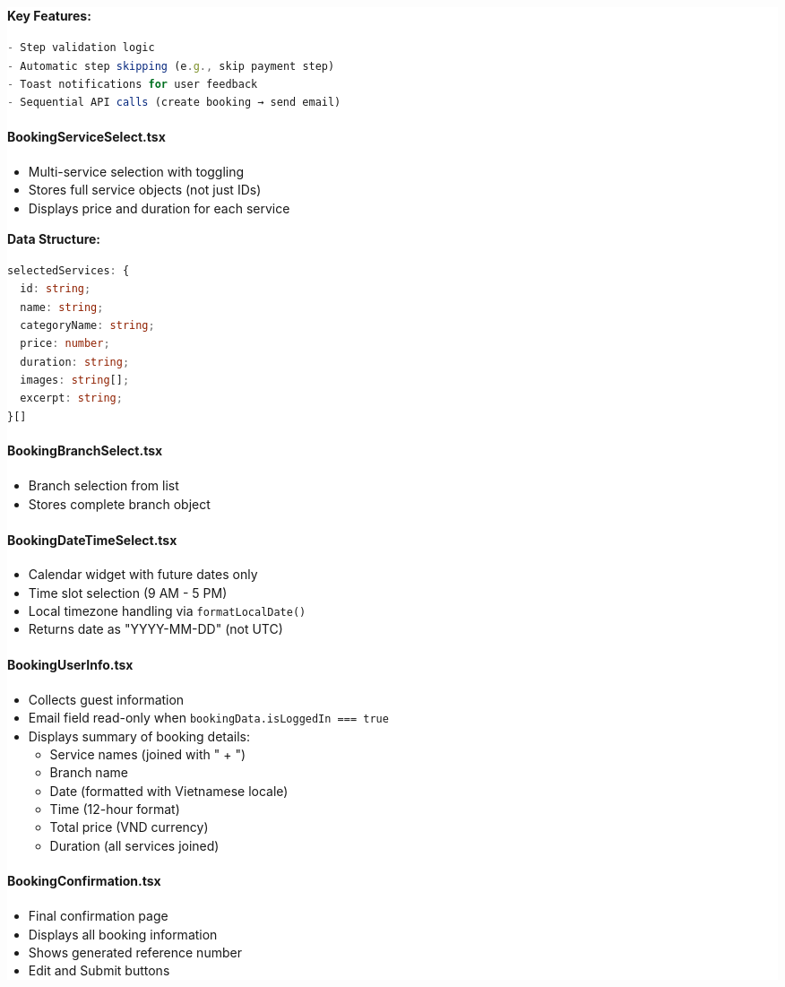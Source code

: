 **Key Features:**
```typescript
- Step validation logic
- Automatic step skipping (e.g., skip payment step)
- Toast notifications for user feedback
- Sequential API calls (create booking → send email)
```

#### BookingServiceSelect.tsx
- Multi-service selection with toggling
- Stores full service objects (not just IDs)
- Displays price and duration for each service

**Data Structure:**
```typescript
selectedServices: {
  id: string;
  name: string;
  categoryName: string;
  price: number;
  duration: string;
  images: string[];
  excerpt: string;
}[]
```

#### BookingBranchSelect.tsx
- Branch selection from list
- Stores complete branch object

#### BookingDateTimeSelect.tsx
- Calendar widget with future dates only
- Time slot selection (9 AM - 5 PM)
- Local timezone handling via `formatLocalDate()`
- Returns date as "YYYY-MM-DD" (not UTC)

#### BookingUserInfo.tsx
- Collects guest information
- Email field read-only when `bookingData.isLoggedIn === true`
- Displays summary of booking details:
  - Service names (joined with " + ")
  - Branch name
  - Date (formatted with Vietnamese locale)
  - Time (12-hour format)
  - Total price (VND currency)
  - Duration (all services joined)

#### BookingConfirmation.tsx
- Final confirmation page
- Displays all booking information
- Shows generated reference number
- Edit and Submit buttons
